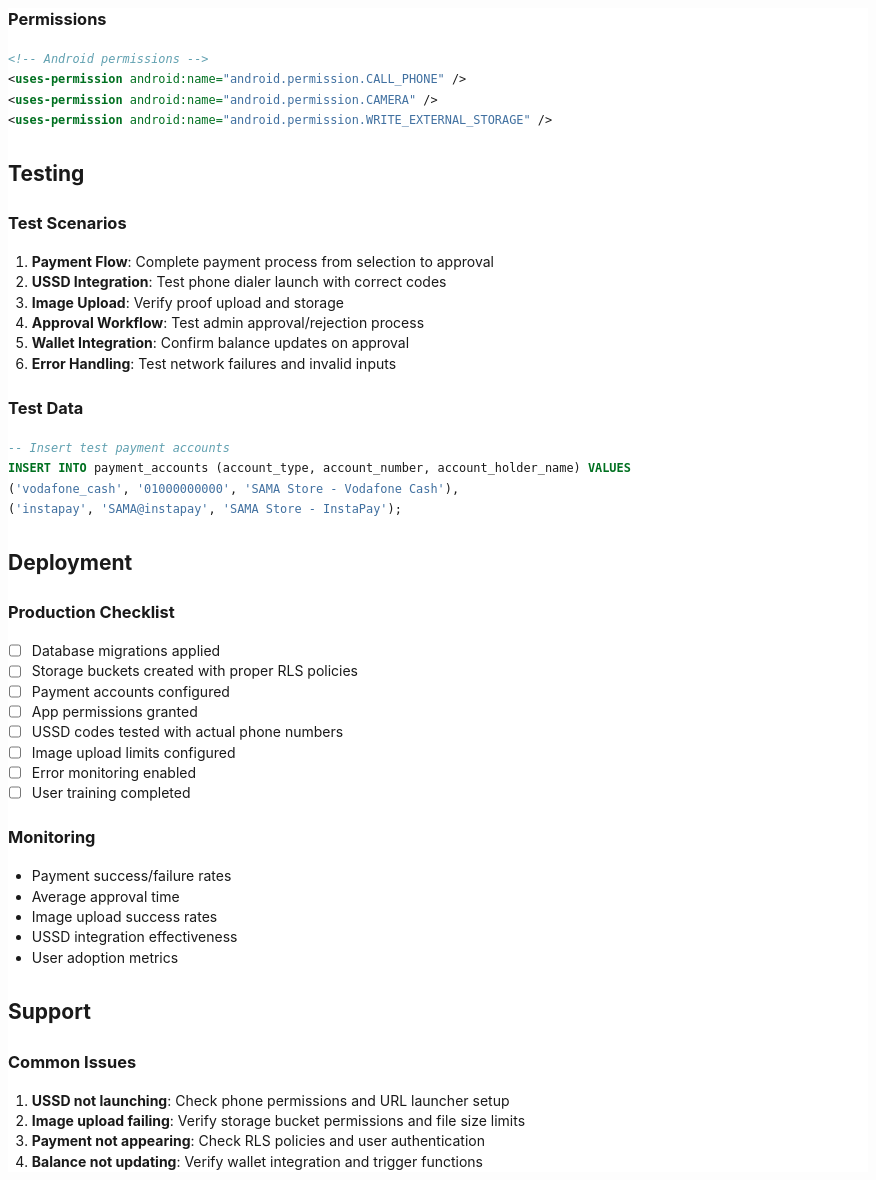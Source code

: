 ### Permissions
```xml
<!-- Android permissions -->
<uses-permission android:name="android.permission.CALL_PHONE" />
<uses-permission android:name="android.permission.CAMERA" />
<uses-permission android:name="android.permission.WRITE_EXTERNAL_STORAGE" />
```

## Testing

### Test Scenarios
1. **Payment Flow**: Complete payment process from selection to approval
2. **USSD Integration**: Test phone dialer launch with correct codes
3. **Image Upload**: Verify proof upload and storage
4. **Approval Workflow**: Test admin approval/rejection process
5. **Wallet Integration**: Confirm balance updates on approval
6. **Error Handling**: Test network failures and invalid inputs

### Test Data
```sql
-- Insert test payment accounts
INSERT INTO payment_accounts (account_type, account_number, account_holder_name) VALUES
('vodafone_cash', '01000000000', 'SAMA Store - Vodafone Cash'),
('instapay', 'SAMA@instapay', 'SAMA Store - InstaPay');
```

## Deployment

### Production Checklist
- [ ] Database migrations applied
- [ ] Storage buckets created with proper RLS policies
- [ ] Payment accounts configured
- [ ] App permissions granted
- [ ] USSD codes tested with actual phone numbers
- [ ] Image upload limits configured
- [ ] Error monitoring enabled
- [ ] User training completed

### Monitoring
- Payment success/failure rates
- Average approval time
- Image upload success rates
- USSD integration effectiveness
- User adoption metrics

## Support

### Common Issues
1. **USSD not launching**: Check phone permissions and URL launcher setup
2. **Image upload failing**: Verify storage bucket permissions and file size limits
3. **Payment not appearing**: Check RLS policies and user authentication
4. **Balance not updating**: Verify wallet integration and trigger functions
